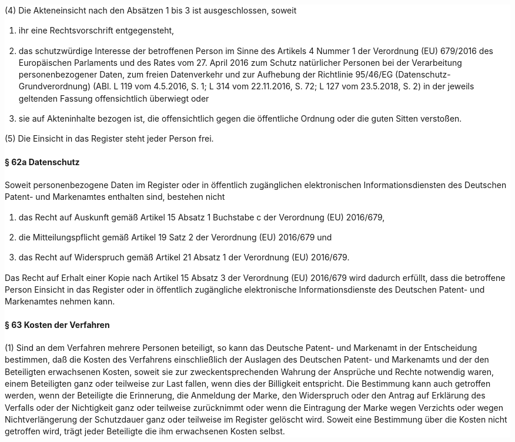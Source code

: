 (4) Die Akteneinsicht nach den Absätzen 1 bis 3 ist ausgeschlossen,
soweit

1.  ihr eine Rechtsvorschrift entgegensteht,


2.  das schutzwürdige Interesse der betroffenen Person im Sinne des
    Artikels 4 Nummer 1 der Verordnung (EU) 679/2016 des Europäischen
    Parlaments und des Rates vom 27. April 2016 zum Schutz natürlicher
    Personen bei der Verarbeitung personenbezogener Daten, zum freien
    Datenverkehr und zur Aufhebung der Richtlinie 95/46/EG (Datenschutz-
    Grundverordnung) (ABl. L 119 vom 4.5.2016, S. 1; L 314 vom 22.11.2016,
    S. 72; L 127 vom 23.5.2018, S. 2) in der jeweils geltenden Fassung
    offensichtlich überwiegt oder


3.  sie auf Akteninhalte bezogen ist, die offensichtlich gegen die
    öffentliche Ordnung oder die guten Sitten verstoßen.




(5) Die Einsicht in das Register steht jeder Person frei.


#### § 62a Datenschutz

Soweit personenbezogene Daten im Register oder in öffentlich
zugänglichen elektronischen Informationsdiensten des Deutschen Patent-
und Markenamtes enthalten sind, bestehen nicht

1.  das Recht auf Auskunft gemäß Artikel 15 Absatz 1 Buchstabe c der
    Verordnung (EU) 2016/679,


2.  die Mitteilungspflicht gemäß Artikel 19 Satz 2 der Verordnung (EU)
    2016/679 und


3.  das Recht auf Widerspruch gemäß Artikel 21 Absatz 1 der Verordnung
    (EU) 2016/679.



Das Recht auf Erhalt einer Kopie nach Artikel 15 Absatz 3 der
Verordnung (EU) 2016/679 wird dadurch erfüllt, dass die betroffene
Person Einsicht in das Register oder in öffentlich zugängliche
elektronische Informationsdienste des Deutschen Patent- und
Markenamtes nehmen kann.


#### § 63 Kosten der Verfahren

(1) Sind an dem Verfahren mehrere Personen beteiligt, so kann das
Deutsche Patent- und Markenamt in der Entscheidung bestimmen, daß die
Kosten des Verfahrens einschließlich der Auslagen des Deutschen
Patent- und Markenamts und der den Beteiligten erwachsenen Kosten,
soweit sie zur zweckentsprechenden Wahrung der Ansprüche und Rechte
notwendig waren, einem Beteiligten ganz oder teilweise zur Last
fallen, wenn dies der Billigkeit entspricht. Die Bestimmung kann auch
getroffen werden, wenn der Beteiligte die Erinnerung, die Anmeldung
der Marke, den Widerspruch oder den Antrag auf Erklärung des Verfalls
oder der Nichtigkeit ganz oder teilweise zurücknimmt oder wenn die
Eintragung der Marke wegen Verzichts oder wegen Nichtverlängerung der
Schutzdauer ganz oder teilweise im Register gelöscht wird. Soweit eine
Bestimmung über die Kosten nicht getroffen wird, trägt jeder
Beteiligte die ihm erwachsenen Kosten selbst.
